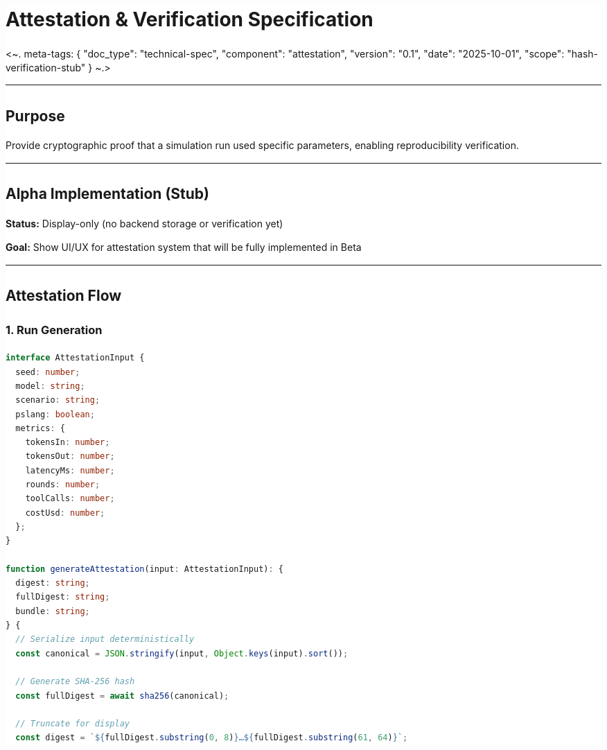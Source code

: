 # Attestation & Verification Specification

<~.
meta-tags: {
  "doc_type": "technical-spec",
  "component": "attestation",
  "version": "0.1",
  "date": "2025-10-01",
  "scope": "hash-verification-stub"
}
~.>

---

## Purpose

Provide cryptographic proof that a simulation run used specific parameters, enabling reproducibility verification.

---

## Alpha Implementation (Stub)

**Status:** Display-only (no backend storage or verification yet)

**Goal:** Show UI/UX for attestation system that will be fully implemented in Beta

---

## Attestation Flow

### 1. Run Generation

```typescript
interface AttestationInput {
  seed: number;
  model: string;
  scenario: string;
  pslang: boolean;
  metrics: {
    tokensIn: number;
    tokensOut: number;
    latencyMs: number;
    rounds: number;
    toolCalls: number;
    costUsd: number;
  };
}

function generateAttestation(input: AttestationInput): {
  digest: string;
  fullDigest: string;
  bundle: string;
} {
  // Serialize input deterministically
  const canonical = JSON.stringify(input, Object.keys(input).sort());

  // Generate SHA-256 hash
  const fullDigest = await sha256(canonical);

  // Truncate for display
  const digest = `${fullDigest.substring(0, 8)}…${fullDigest.substring(61, 64)}`;

```